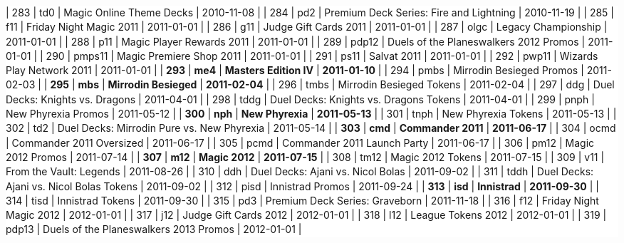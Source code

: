 | 283       | td0           | Magic Online Theme Decks                        | 2010-11-08   |
| 284       | pd2           | Premium Deck Series: Fire and Lightning         | 2010-11-19   |
| 285       | f11           | Friday Night Magic 2011                         | 2011-01-01   |
| 286       | g11           | Judge Gift Cards 2011                           | 2011-01-01   |
| 287       | olgc          | Legacy Championship                             | 2011-01-01   |
| 288       | p11           | Magic Player Rewards 2011                       | 2011-01-01   |
| 289       | pdp12         | Duels of the Planeswalkers 2012 Promos          | 2011-01-01   |
| 290       | pmps11        | Magic Premiere Shop 2011                        | 2011-01-01   |
| 291       | ps11          | Salvat 2011                                     | 2011-01-01   |
| 292       | pwp11         | Wizards Play Network 2011                       | 2011-01-01   |
| **293**   | **me4**       | **Masters Edition IV**                          | **2011-01-10** |
| 294       | pmbs          | Mirrodin Besieged Promos                        | 2011-02-03   |
| **295**   | **mbs**       | **Mirrodin Besieged**                           | **2011-02-04** |
| 296       | tmbs          | Mirrodin Besieged Tokens                        | 2011-02-04   |
| 297       | ddg           | Duel Decks: Knights vs. Dragons                 | 2011-04-01   |
| 298       | tddg          | Duel Decks: Knights vs. Dragons Tokens          | 2011-04-01   |
| 299       | pnph          | New Phyrexia Promos                             | 2011-05-12   |
| **300**   | **nph**       | **New Phyrexia**                                | **2011-05-13** |
| 301       | tnph          | New Phyrexia Tokens                             | 2011-05-13   |
| 302       | td2           | Duel Decks: Mirrodin Pure vs. New Phyrexia      | 2011-05-14   |
| **303**   | **cmd**       | **Commander 2011**                              | **2011-06-17** |
| 304       | ocmd          | Commander 2011 Oversized                        | 2011-06-17   |
| 305       | pcmd          | Commander 2011 Launch Party                     | 2011-06-17   |
| 306       | pm12          | Magic 2012 Promos                               | 2011-07-14   |
| **307**   | **m12**       | **Magic 2012**                                  | **2011-07-15** |
| 308       | tm12          | Magic 2012 Tokens                               | 2011-07-15   |
| 309       | v11           | From the Vault: Legends                         | 2011-08-26   |
| 310       | ddh           | Duel Decks: Ajani vs. Nicol Bolas               | 2011-09-02   |
| 311       | tddh          | Duel Decks: Ajani vs. Nicol Bolas Tokens        | 2011-09-02   |
| 312       | pisd          | Innistrad Promos                                | 2011-09-24   |
| **313**   | **isd**       | **Innistrad**                                   | **2011-09-30** |
| 314       | tisd          | Innistrad Tokens                                | 2011-09-30   |
| 315       | pd3           | Premium Deck Series: Graveborn                  | 2011-11-18   |
| 316       | f12           | Friday Night Magic 2012                         | 2012-01-01   |
| 317       | j12           | Judge Gift Cards 2012                           | 2012-01-01   |
| 318       | l12           | League Tokens 2012                              | 2012-01-01   |
| 319       | pdp13         | Duels of the Planeswalkers 2013 Promos          | 2012-01-01   |